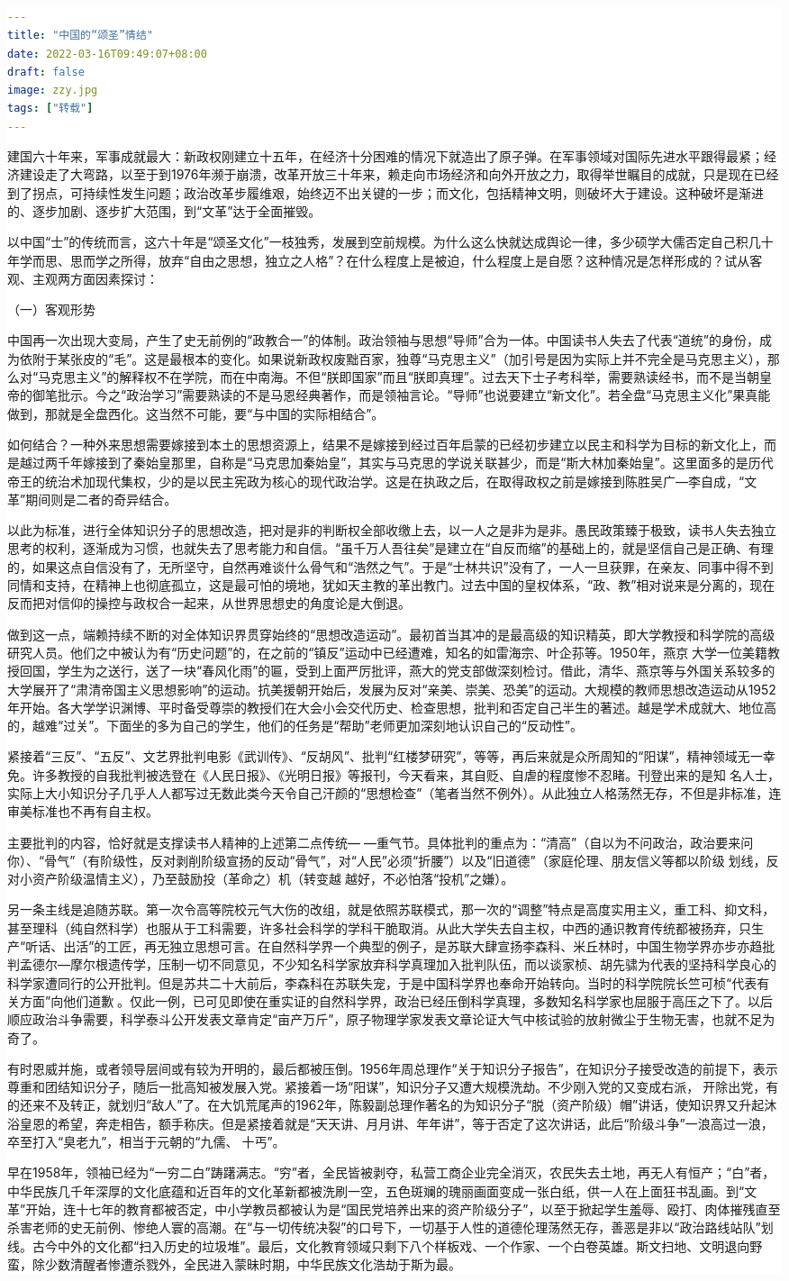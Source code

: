 ```yaml
---
title: "中国的“颂圣”情结"
date: 2022-03-16T09:49:07+08:00
draft: false
image: zzy.jpg
tags: ["转载"]
---
```


建国六十年来，军事成就最大：新政权刚建立十五年，在经济十分困难的情况下就造出了原子弹。在军事领域对国际先进水平跟得最紧；经济建设走了大弯路，以至于到1976年濒于崩溃，改革开放三十年来，赖走向市场经济和向外开放之力，取得举世瞩目的成就，只是现在已经到了拐点，可持续性发生问题；政治改革步履维艰，始终迈不出关键的一步；而文化，包括精神文明，则破坏大于建设。这种破坏是渐进的、逐步加剧、逐步扩大范围，到“文革”达于全面摧毁。

以中国“士”的传统而言，这六十年是“颂圣文化”一枝独秀，发展到空前规模。为什么这么快就达成舆论一律，多少硕学大儒否定自己积几十年学而思、思而学之所得，放弃“自由之思想，独立之人格”？在什么程度上是被迫，什么程度上是自愿？这种情况是怎样形成的？试从客观、主观两方面因素探讨：

（一）客观形势

中国再一次出现大变局，产生了史无前例的“政教合一”的体制。政治领袖与思想“导师”合为一体。中国读书人失去了代表“道统”的身份，成为依附于某张皮的“毛”。这是最根本的变化。如果说新政权废黜百家，独尊“马克思主义”（加引号是因为实际上并不完全是马克思主义），那么对“马克思主义”的解释权不在学院，而在中南海。不但“朕即国家”而且“朕即真理”。过去天下士子考科举，需要熟读经书，而不是当朝皇帝的御笔批示。今之“政治学习”需要熟读的不是马恩经典著作，而是领袖言论。“导师”也说要建立“新文化”。若全盘“马克思主义化”果真能做到，那就是全盘西化。这当然不可能，要“与中国的实际相结合”。

如何结合？一种外来思想需要嫁接到本土的思想资源上，结果不是嫁接到经过百年启蒙的已经初步建立以民主和科学为目标的新文化上，而是越过两千年嫁接到了秦始皇那里，自称是“马克思加秦始皇”，其实与马克思的学说关联甚少，而是“斯大林加秦始皇”。这里面多的是历代帝王的统治术加现代集权，少的是以民主宪政为核心的现代政治学。这是在执政之后，在取得政权之前是嫁接到陈胜吴广—李自成，“文革”期间则是二者的奇异结合。

以此为标准，进行全体知识分子的思想改造，把对是非的判断权全部收缴上去，以一人之是非为是非。愚民政策臻于极致，读书人失去独立思考的权利，逐渐成为习惯，也就失去了思考能力和自信。“虽千万人吾往矣”是建立在“自反而缩”的基础上的，就是坚信自己是正确、有理的，如果这点自信没有了，无所坚守，自然再难谈什么骨气和“浩然之气”。于是“士林共识”没有了，一人一旦获罪，在亲友、同事中得不到同情和支持，在精神上也彻底孤立，这是最可怕的境地，犹如天主教的革出教门。过去中国的皇权体系，“政、教”相对说来是分离的，现在反而把对信仰的操控与政权合一起来，从世界思想史的角度论是大倒退。

做到这一点，端赖持续不断的对全体知识界贯穿始终的“思想改造运动”。最初首当其冲的是最高级的知识精英，即大学教授和科学院的高级研究人员。他们之中被认为有“历史问题”的，在之前的“镇反”运动中已经遭难，知名的如雷海宗、叶企荪等。1950年，燕京 大学一位美籍教授回国，学生为之送行，送了一块“春风化雨”的匾，受到上面严厉批评，燕大的党支部做深刻检讨。借此，清华、燕京等与外国关系较多的大学展开了“肃清帝国主义思想影响”的运动。抗美援朝开始后，发展为反对“亲美、崇美、恐美”的运动。大规模的教师思想改造运动从1952年开始。各大学学识渊博、平时备受尊崇的教授们在大会小会交代历史、检查思想，批判和否定自己半生的著述。越是学术成就大、地位高的，越难“过关”。下面坐的多为自己的学生，他们的任务是“帮助”老师更加深刻地认识自己的“反动性”。

紧接着“三反”、“五反”、文艺界批判电影《武训传》、“反胡风”、批判“红楼梦研究”，等等，再后来就是众所周知的“阳谋”，精神领域无一幸免。许多教授的自我批判被选登在《人民日报》、《光明日报》等报刊，今天看来，其自贬、自虐的程度惨不忍睹。刊登出来的是知 名人士，实际上大小知识分子几乎人人都写过无数此类今天令自己汗颜的“思想检查”（笔者当然不例外）。从此独立人格荡然无存，不但是非标准，连审美标准也不再有自主权。

主要批判的内容，恰好就是支撑读书人精神的上述第二点传统— —重气节。具体批判的重点为：“清高”（自以为不问政治，政治要来问你）、“骨气”（有阶级性，反对剥削阶级宣扬的反动“骨气”，对“人民”必须“折腰”）以及“旧道德”（家庭伦理、朋友信义等都以阶级 划线，反对小资产阶级温情主义），乃至鼓励投（革命之）机（转变越 越好，不必怕落“投机”之嫌）。

另一条主线是追随苏联。第一次令高等院校元气大伤的改组，就是依照苏联模式，那一次的“调整”特点是高度实用主义，重工科、抑文科，甚至理科（纯自然科学）也服从于工科需要，许多社会科学的学科干脆取消。从此大学失去自主权，中西的通识教育传统都被扬弃，只生产“听话、出活”的工匠，再无独立思想可言。在自然科学界一个典型的例子，是苏联大肆宣扬李森科、米丘林时，中国生物学界亦步亦趋批判孟德尔—摩尔根遗传学，压制一切不同意见，不少知名科学家放弃科学真理加入批判队伍，而以谈家桢、胡先骕为代表的坚持科学良心的科学家遭同行的公开批判。但是苏共二十大前后，李森科在苏联失宠，于是中国科学界也奉命开始转向。当时的科学院院长竺可桢“代表有关方面”向他们道歉 。仅此一例，已可见即使在重实证的自然科学界，政治已经压倒科学真理，多数知名科学家也屈服于高压之下了。以后顺应政治斗争需要，科学泰斗公开发表文章肯定“亩产万斤”，原子物理学家发表文章论证大气中核试验的放射微尘于生物无害，也就不足为奇了。

有时恩威并施，或者领导层间或有较为开明的，最后都被压倒。1956年周总理作“关于知识分子报告”，在知识分子接受改造的前提下，表示尊重和团结知识分子，随后一批高知被发展入党。紧接着一场“阳谋”，知识分子又遭大规模洗劫。不少刚入党的又变成右派， 开除出党，有的还来不及转正，就划归“敌人”了。在大饥荒尾声的1962年，陈毅副总理作著名的为知识分子“脱（资产阶级）帽”讲话，使知识界又升起沐浴皇恩的希望，奔走相告，额手称庆。但是紧接着就是“天天讲、月月讲、年年讲”，等于否定了这次讲话，此后“阶级斗争”一浪高过一浪，卒至打入“臭老九”，相当于元朝的“九儒、 十丐”。

早在1958年，领袖已经为“一穷二白”踌躇满志。“穷”者，全民皆被剥夺，私营工商企业完全消灭，农民失去土地，再无人有恒产；“白”者，中华民族几千年深厚的文化底蕴和近百年的文化革新都被洗刷一空，五色斑斓的瑰丽画面变成一张白纸，供一人在上面狂书乱画。到“文革”开始，连十七年的教育都被否定，中小学教员都被认为是“国民党培养出来的资产阶级分子”，以至于掀起学生羞辱、殴打、肉体摧残直至杀害老师的史无前例、惨绝人寰的高潮。在“与一切传统决裂”的口号下，一切基于人性的道德伦理荡然无存，善恶是非以“政治路线站队”划线。古今中外的文化都“扫入历史的垃圾堆”。最后，文化教育领域只剩下八个样板戏、一个作家、一个白卷英雄。斯文扫地、文明退向野蛮，除少数清醒者惨遭杀戮外，全民进入蒙昧时期，中华民族文化浩劫于斯为最。
